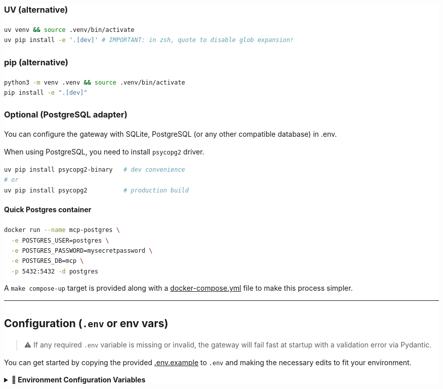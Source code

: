 ### UV (alternative)

```bash
uv venv && source .venv/bin/activate
uv pip install -e '.[dev]' # IMPORTANT: in zsh, quote to disable glob expansion!
```

### pip (alternative)

```bash
python3 -m venv .venv && source .venv/bin/activate
pip install -e ".[dev]"
```

### Optional (PostgreSQL adapter)

You can configure the gateway with SQLite, PostgreSQL (or any other compatible database) in .env.

When using PostgreSQL, you need to install `psycopg2` driver.

```bash
uv pip install psycopg2-binary   # dev convenience
# or
uv pip install psycopg2          # production build
```

#### Quick Postgres container

```bash
docker run --name mcp-postgres \
  -e POSTGRES_USER=postgres \
  -e POSTGRES_PASSWORD=mysecretpassword \
  -e POSTGRES_DB=mcp \
  -p 5432:5432 -d postgres
```

A `make compose-up` target is provided along with a [docker-compose.yml](docker-compose.yml) file to make this process simpler.

---

## Configuration (`.env` or env vars)

> ⚠️ If any required `.env` variable is missing or invalid, the gateway will fail fast at startup with a validation error via Pydantic.

You can get started by copying the provided [.env.example](.env.example) to `.env` and making the necessary edits to fit your environment.

<details>
<summary><strong>🔧 Environment Configuration Variables</strong></summary>

### Basic

| Setting         | Description                              | Default                | Options                |
| --------------- | ---------------------------------------- | ---------------------- | ---------------------- |
| `APP_NAME`      | Gateway / OpenAPI title                  | `MCP Gateway`          | string                 |
| `HOST`          | Bind address for the app                 | `127.0.0.1`            | IPv4/IPv6              |
| `PORT`          | Port the server listens on               | `4444`                 | 1-65535                |
| `DATABASE_URL`  | SQLAlchemy connection URL                | `sqlite:///./mcp.db`   | any SQLAlchemy dialect |
| `APP_ROOT_PATH` | Subpath prefix for app (e.g. `/gateway`) | (empty)                | string                 |
| `TEMPLATES_DIR` | Path to Jinja2 templates                 | `mcpgateway/templates` | path                   |
| `STATIC_DIR`    | Path to static files                     | `mcpgateway/static`    | path                   |
